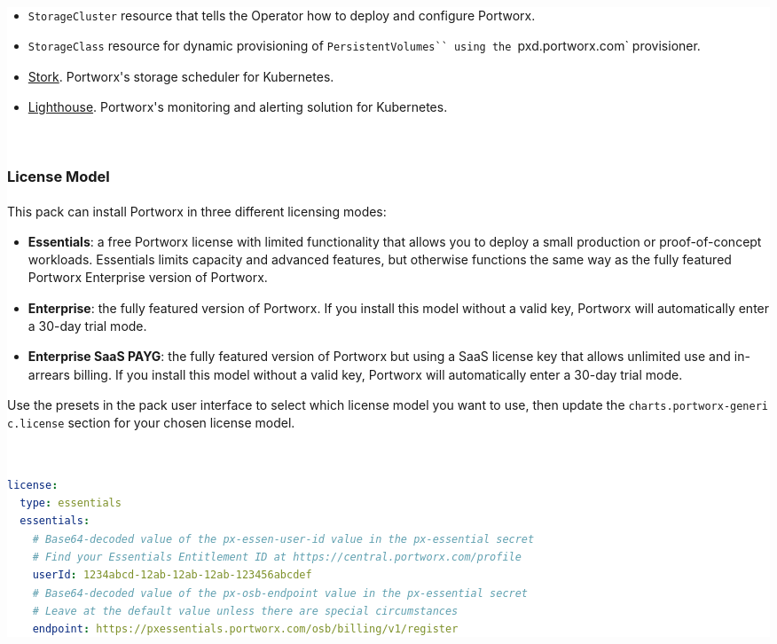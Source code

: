 - `StorageCluster` resource that tells the Operator how to deploy and configure Portworx.

- `StorageClass` resource for dynamic provisioning of `PersistentVolumes`` using the `pxd.portworx.com` provisioner.

- [Stork](https://docs.portworx.com/portworx-enterprise/operations/operate-kubernetes/storage-operations/stork.html).
  Portworx's storage scheduler for Kubernetes.

- [Lighthouse](https://portworx.com/blog/manage-portworx-clusters-using-lighthouse/). Portworx's monitoring and alerting
  solution for Kubernetes.

<br />

### License Model

This pack can install Portworx in three different licensing modes:

- **Essentials**: a free Portworx license with limited functionality that allows you to deploy a small production or
  proof-of-concept workloads. Essentials limits capacity and advanced features, but otherwise functions the same way as
  the fully featured Portworx Enterprise version of Portworx.

- **Enterprise**: the fully featured version of Portworx. If you install this model without a valid key, Portworx will
  automatically enter a 30-day trial mode.

- **Enterprise SaaS PAYG**: the fully featured version of Portworx but using a SaaS license key that allows unlimited
  use and in-arrears billing. If you install this model without a valid key, Portworx will automatically enter a 30-day
  trial mode.

Use the presets in the pack user interface to select which license model you want to use, then update the
`charts.portworx-generic.license` section for your chosen license model.

<br />

<Tabs queryString="license">
<TabItem label="PX Essentials" value="PX Essentials">

```yaml
license:
  type: essentials
  essentials:
    # Base64-decoded value of the px-essen-user-id value in the px-essential secret
    # Find your Essentials Entitlement ID at https://central.portworx.com/profile
    userId: 1234abcd-12ab-12ab-12ab-123456abcdef
    # Base64-decoded value of the px-osb-endpoint value in the px-essential secret
    # Leave at the default value unless there are special circumstances
    endpoint: https://pxessentials.portworx.com/osb/billing/v1/register
```

</TabItem>
<TabItem label="PX Enterprise" value="PX Enterprise">
